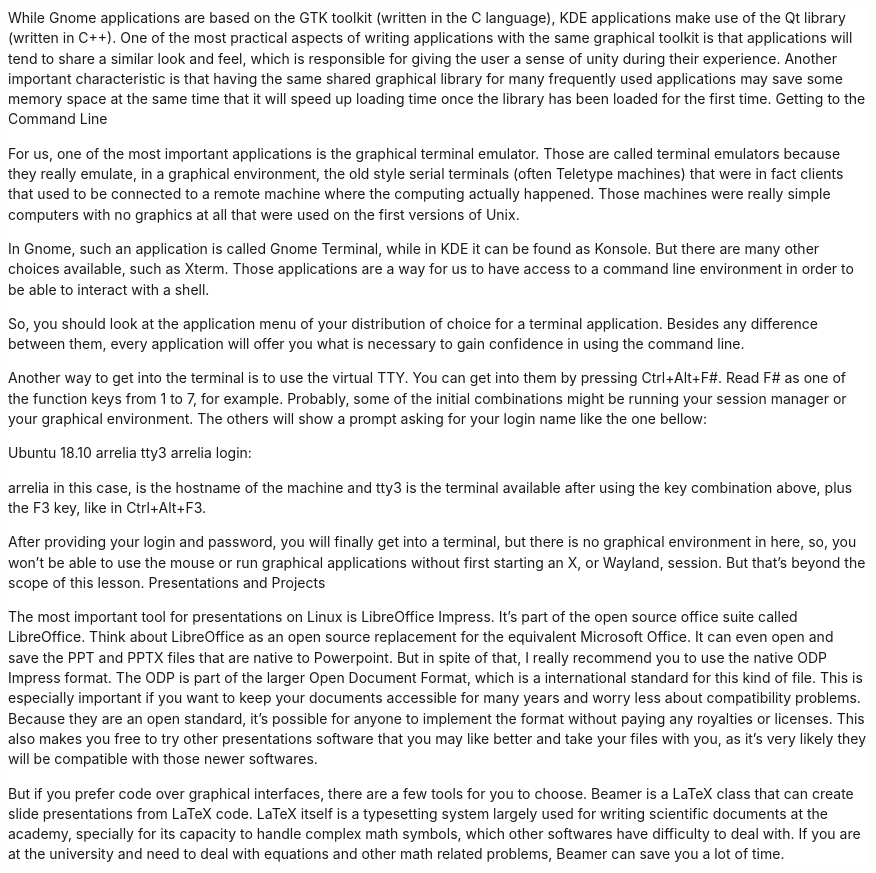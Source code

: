 While Gnome applications are based on the GTK toolkit (written in the C language), KDE applications make use of the Qt library (written in C++). One of the most practical aspects of writing applications with the same graphical toolkit is that applications will tend to share a similar look and feel, which is responsible for giving the user a sense of unity during their experience. Another important characteristic is that having the same shared graphical library for many frequently used applications may save some memory space at the same time that it will speed up loading time once the library has been loaded for the first time.
Getting to the Command Line

For us, one of the most important applications is the graphical terminal emulator. Those are called terminal emulators because they really emulate, in a graphical environment, the old style serial terminals (often Teletype machines) that were in fact clients that used to be connected to a remote machine where the computing actually happened. Those machines were really simple computers with no graphics at all that were used on the first versions of Unix.

In Gnome, such an application is called Gnome Terminal, while in KDE it can be found as Konsole. But there are many other choices available, such as Xterm. Those applications are a way for us to have access to a command line environment in order to be able to interact with a shell.

So, you should look at the application menu of your distribution of choice for a terminal application. Besides any difference between them, every application will offer you what is necessary to gain confidence in using the command line.

Another way to get into the terminal is to use the virtual TTY. You can get into them by pressing Ctrl+Alt+F#. Read F# as one of the function keys from 1 to 7, for example. Probably, some of the initial combinations might be running your session manager or your graphical environment. The others will show a prompt asking for your login name like the one bellow:

Ubuntu 18.10 arrelia tty3
arrelia login:

arrelia in this case, is the hostname of the machine and tty3 is the terminal available after using the key combination above, plus the F3 key, like in Ctrl+Alt+F3.

After providing your login and password, you will finally get into a terminal, but there is no graphical environment in here, so, you won’t be able to use the mouse or run graphical applications without first starting an X, or Wayland, session. But that’s beyond the scope of this lesson.
Presentations and Projects

The most important tool for presentations on Linux is LibreOffice Impress. It’s part of the open source office suite called LibreOffice. Think about LibreOffice as an open source replacement for the equivalent Microsoft Office. It can even open and save the PPT and PPTX files that are native to Powerpoint. But in spite of that, I really recommend you to use the native ODP Impress format. The ODP is part of the larger Open Document Format, which is a international standard for this kind of file. This is especially important if you want to keep your documents accessible for many years and worry less about compatibility problems. Because they are an open standard, it’s possible for anyone to implement the format without paying any royalties or licenses. This also makes you free to try other presentations software that you may like better and take your files with you, as it’s very likely they will be compatible with those newer softwares.

But if you prefer code over graphical interfaces, there are a few tools for you to choose. Beamer is a LaTeX class that can create slide presentations from LaTeX code. LaTeX itself is a typesetting system largely used for writing scientific documents at the academy, specially for its capacity to handle complex math symbols, which other softwares have difficulty to deal with. If you are at the university and need to deal with equations and other math related problems, Beamer can save you a lot of time.
